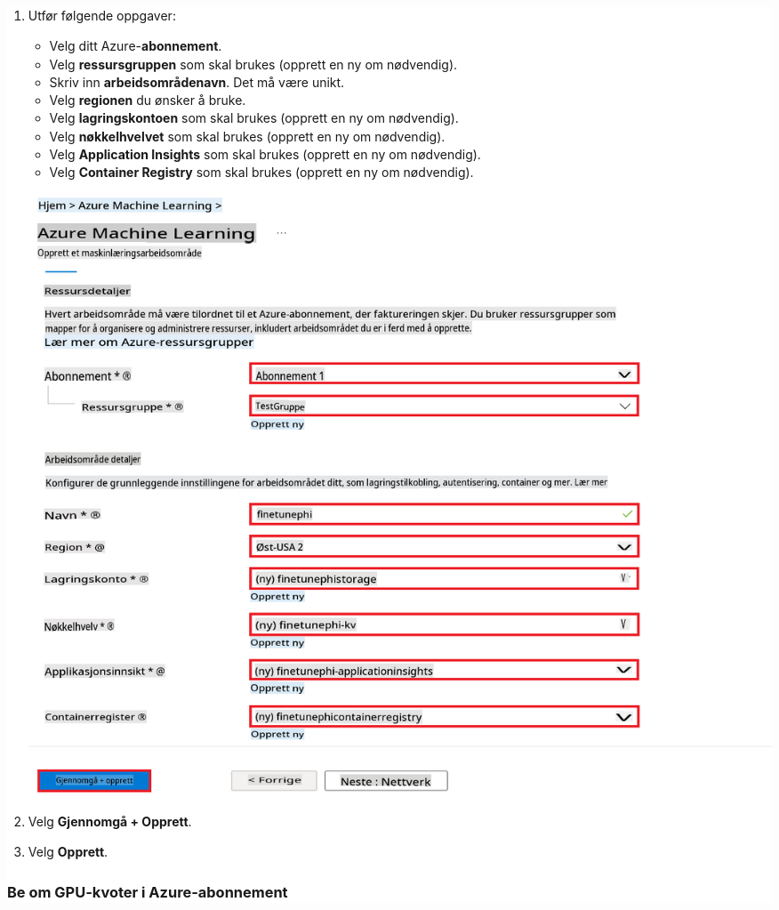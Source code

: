 1. Utfør følgende oppgaver:

    - Velg ditt Azure-**abonnement**.
    - Velg **ressursgruppen** som skal brukes (opprett en ny om nødvendig).
    - Skriv inn **arbeidsområdenavn**. Det må være unikt.
    - Velg **regionen** du ønsker å bruke.
    - Velg **lagringskontoen** som skal brukes (opprett en ny om nødvendig).
    - Velg **nøkkelhvelvet** som skal brukes (opprett en ny om nødvendig).
    - Velg **Application Insights** som skal brukes (opprett en ny om nødvendig).
    - Velg **Container Registry** som skal brukes (opprett en ny om nødvendig).

    ![Fyll ut AZML.](../../../../../../translated_images/01-03-fill-AZML.b2ebbef59952cd17d16b1f82adc252bf7616f8638d451e3c6595ffefe44f2cfa.no.png)

1. Velg **Gjennomgå + Opprett**.

1. Velg **Opprett**.

### Be om GPU-kvoter i Azure-abonnement
